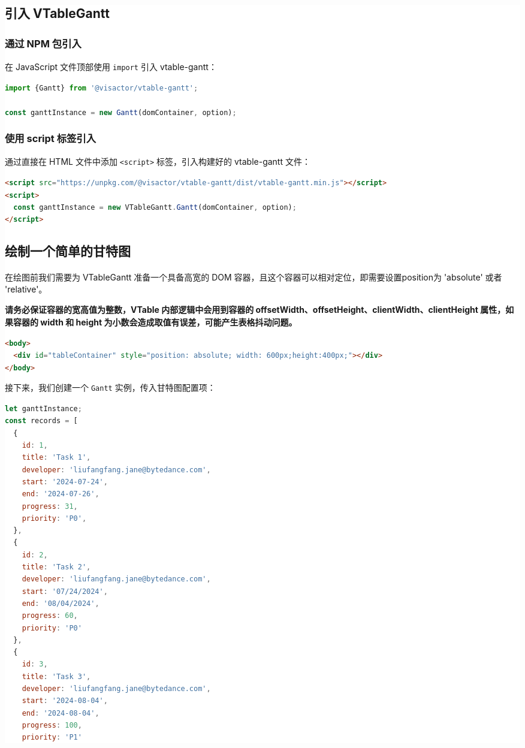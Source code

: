 ## 引入 VTableGantt

### 通过 NPM 包引入

在 JavaScript 文件顶部使用 `import` 引入 vtable-gantt：

```js
import {Gantt} from '@visactor/vtable-gantt';

const ganttInstance = new Gantt(domContainer, option);
```

### 使用 script 标签引入

通过直接在 HTML 文件中添加 `<script>` 标签，引入构建好的 vtable-gantt 文件：

```html
<script src="https://unpkg.com/@visactor/vtable-gantt/dist/vtable-gantt.min.js"></script>
<script>
  const ganttInstance = new VTableGantt.Gantt(domContainer, option);
</script>
```

## 绘制一个简单的甘特图

在绘图前我们需要为 VTableGantt 准备一个具备高宽的 DOM 容器，且这个容器可以相对定位，即需要设置position为 'absolute' 或者 'relative'。

**请务必保证容器的宽高值为整数，VTable 内部逻辑中会用到容器的 offsetWidth、offsetHeight、clientWidth、clientHeight 属性，如果容器的 width 和 height 为小数会造成取值有误差，可能产生表格抖动问题。**
```html
<body>
  <div id="tableContainer" style="position: absolute; width: 600px;height:400px;"></div>
</body>
```

接下来，我们创建一个 `Gantt` 实例，传入甘特图配置项：

```javascript livedemo template=vtable
let ganttInstance;
const records = [
  {
    id: 1,
    title: 'Task 1',
    developer: 'liufangfang.jane@bytedance.com',
    start: '2024-07-24',
    end: '2024-07-26',
    progress: 31,
    priority: 'P0',
  },
  {
    id: 2,
    title: 'Task 2',
    developer: 'liufangfang.jane@bytedance.com',
    start: '07/24/2024',
    end: '08/04/2024',
    progress: 60,
    priority: 'P0'
  },
  {
    id: 3,
    title: 'Task 3',
    developer: 'liufangfang.jane@bytedance.com',
    start: '2024-08-04',
    end: '2024-08-04',
    progress: 100,
    priority: 'P1'
```